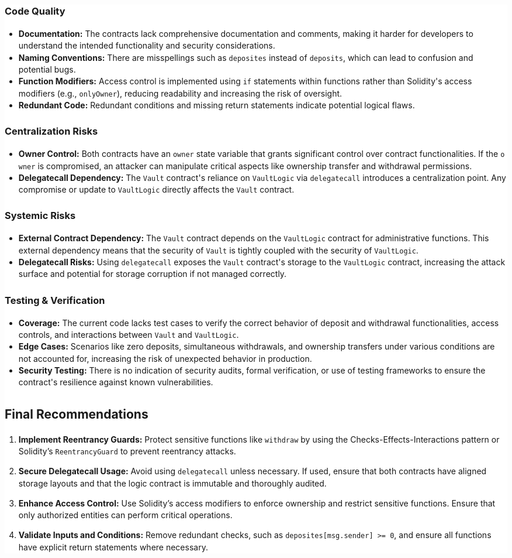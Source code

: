 ### Code Quality
- **Documentation:** The contracts lack comprehensive documentation and comments, making it harder for developers to understand the intended functionality and security considerations.
- **Naming Conventions:** There are misspellings such as `deposites` instead of `deposits`, which can lead to confusion and potential bugs.
- **Function Modifiers:** Access control is implemented using `if` statements within functions rather than Solidity's access modifiers (e.g., `onlyOwner`), reducing readability and increasing the risk of oversight.
- **Redundant Code:** Redundant conditions and missing return statements indicate potential logical flaws.

### Centralization Risks
- **Owner Control:** Both contracts have an `owner` state variable that grants significant control over contract functionalities. If the `owner` is compromised, an attacker can manipulate critical aspects like ownership transfer and withdrawal permissions.
- **Delegatecall Dependency:** The `Vault` contract's reliance on `VaultLogic` via `delegatecall` introduces a centralization point. Any compromise or update to `VaultLogic` directly affects the `Vault` contract.

### Systemic Risks
- **External Contract Dependency:** The `Vault` contract depends on the `VaultLogic` contract for administrative functions. This external dependency means that the security of `Vault` is tightly coupled with the security of `VaultLogic`.
- **Delegatecall Risks:** Using `delegatecall` exposes the `Vault` contract's storage to the `VaultLogic` contract, increasing the attack surface and potential for storage corruption if not managed correctly.

### Testing & Verification
- **Coverage:** The current code lacks test cases to verify the correct behavior of deposit and withdrawal functionalities, access controls, and interactions between `Vault` and `VaultLogic`.
- **Edge Cases:** Scenarios like zero deposits, simultaneous withdrawals, and ownership transfers under various conditions are not accounted for, increasing the risk of unexpected behavior in production.
- **Security Testing:** There is no indication of security audits, formal verification, or use of testing frameworks to ensure the contract's resilience against known vulnerabilities.

## Final Recommendations

1. **Implement Reentrancy Guards:** Protect sensitive functions like `withdraw` by using the Checks-Effects-Interactions pattern or Solidity’s `ReentrancyGuard` to prevent reentrancy attacks.

2. **Secure Delegatecall Usage:** Avoid using `delegatecall` unless necessary. If used, ensure that both contracts have aligned storage layouts and that the logic contract is immutable and thoroughly audited.

3. **Enhance Access Control:** Use Solidity’s access modifiers to enforce ownership and restrict sensitive functions. Ensure that only authorized entities can perform critical operations.

4. **Validate Inputs and Conditions:** Remove redundant checks, such as `deposites[msg.sender] >= 0`, and ensure all functions have explicit return statements where necessary.
